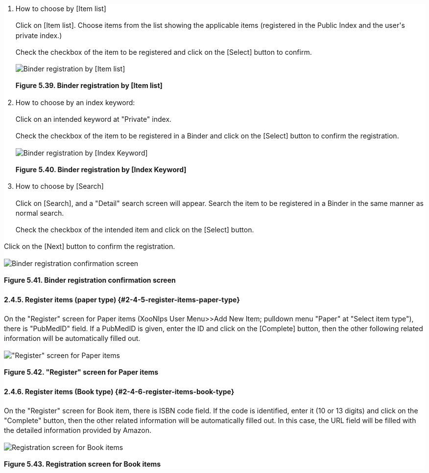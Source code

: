 1.  How to choose by [Item list]

    Click on [Item list]. Choose items from the list showing the applicable items (registered in the Public Index and the user&#039;s private index.)

    Check the checkbox of the item to be registered and click on the [Select] button to confirm.

    ![Binder registration by [Item list]](../../assets/xoonips-operate37.png)

    **Figure 5.39. Binder registration by [Item list]**

2.  How to choose by an index keyword:

    Click on an intended keyword at &quot;Private&quot; index.

    Check the checkbox of the item to be registered in a Binder and click on the [Select] button to confirm the registration.

    ![Binder registration by [Index Keyword]](../../assets/xoonips-operate38.png)

    **Figure 5.40. Binder registration by [Index Keyword]**

3.  How to choose by [Search]

    Click on [Search], and a &quot;Detail&quot; search screen will appear. Search the item to be registered in a Binder in the same manner as normal search.

    Check the checkbox of the intended item and click on the [Select] button.

Click on the [Next] button to confirm the registration.

![Binder registration confirmation screen](../../assets/xoonips-operate39.png)

**Figure 5.41. Binder registration confirmation screen**

#### 2.4.5. Register items (paper type) {#2-4-5-register-items-paper-type}

On the &quot;Register&quot; screen for Paper items (XooNIps User Menu&gt;&gt;Add New Item; pulldown menu &quot;Paper&quot; at &quot;Select item type&quot;), there is &quot;PubMedID&quot; field. If a PubMedID is given, enter the ID and click on the [Complete] button, then the other following related information will be automatically filled out.

!["Register" screen for Paper items](../../assets/xoonips-operate41.png)

**Figure 5.42. &quot;Register&quot; screen for Paper items**

#### 2.4.6. Register items (Book type) {#2-4-6-register-items-book-type}

On the &quot;Register&quot; screen for Book item, there is ISBN code field. If the code is identified, enter it (10 or 13 digits) and click on the &quot;Complete&quot; button, then the other related information will be automatically filled out. In this case, the URL field will be filled with the detailed information provided by Amazon.

![Registration screen for Book items](../../assets/xoonips-operate90.png)

**Figure 5.43. Registration screen for Book items**
